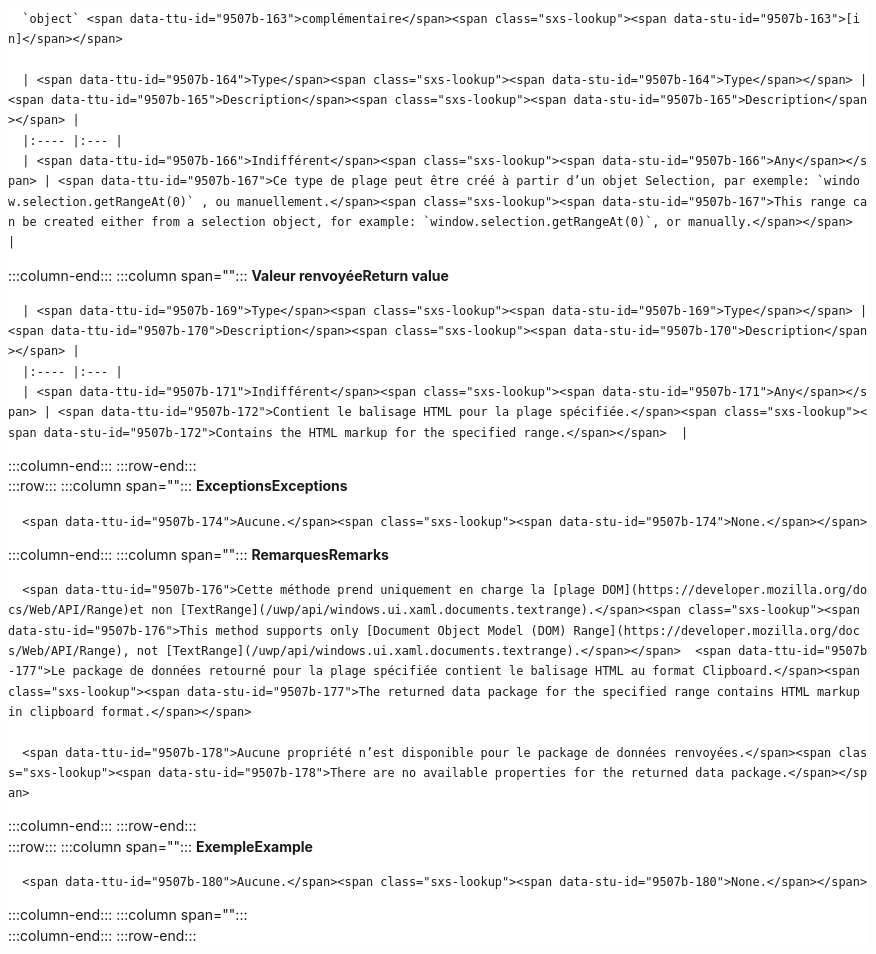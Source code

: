       `object` <span data-ttu-id="9507b-163">complémentaire</span><span class="sxs-lookup"><span data-stu-id="9507b-163">[in]</span></span>  
      
      | <span data-ttu-id="9507b-164">Type</span><span class="sxs-lookup"><span data-stu-id="9507b-164">Type</span></span> | <span data-ttu-id="9507b-165">Description</span><span class="sxs-lookup"><span data-stu-id="9507b-165">Description</span></span> |  
      |:---- |:--- |  
      | <span data-ttu-id="9507b-166">Indifférent</span><span class="sxs-lookup"><span data-stu-id="9507b-166">Any</span></span> | <span data-ttu-id="9507b-167">Ce type de plage peut être créé à partir d’un objet Selection, par exemple: `window.selection.getRangeAt(0)` , ou manuellement.</span><span class="sxs-lookup"><span data-stu-id="9507b-167">This range can be created either from a selection object, for example: `window.selection.getRangeAt(0)`, or manually.</span></span>  |  
   :::column-end:::
   :::column span="":::
      **<span data-ttu-id="9507b-168">Valeur renvoyée</span><span class="sxs-lookup"><span data-stu-id="9507b-168">Return value</span></span>**  
      
      | <span data-ttu-id="9507b-169">Type</span><span class="sxs-lookup"><span data-stu-id="9507b-169">Type</span></span> | <span data-ttu-id="9507b-170">Description</span><span class="sxs-lookup"><span data-stu-id="9507b-170">Description</span></span> |  
      |:---- |:--- |  
      | <span data-ttu-id="9507b-171">Indifférent</span><span class="sxs-lookup"><span data-stu-id="9507b-171">Any</span></span> | <span data-ttu-id="9507b-172">Contient le balisage HTML pour la plage spécifiée.</span><span class="sxs-lookup"><span data-stu-id="9507b-172">Contains the HTML markup for the specified range.</span></span>  |  
   :::column-end:::
:::row-end:::  
:::row:::
   :::column span="":::
      **<span data-ttu-id="9507b-173">Exceptions</span><span class="sxs-lookup"><span data-stu-id="9507b-173">Exceptions</span></span>**  
      
      <span data-ttu-id="9507b-174">Aucune.</span><span class="sxs-lookup"><span data-stu-id="9507b-174">None.</span></span>  
   :::column-end:::
   :::column span="":::
      **<span data-ttu-id="9507b-175">Remarques</span><span class="sxs-lookup"><span data-stu-id="9507b-175">Remarks</span></span>**  
      
      <span data-ttu-id="9507b-176">Cette méthode prend uniquement en charge la [plage DOM](https://developer.mozilla.org/docs/Web/API/Range)et non [TextRange](/uwp/api/windows.ui.xaml.documents.textrange).</span><span class="sxs-lookup"><span data-stu-id="9507b-176">This method supports only [Document Object Model (DOM) Range](https://developer.mozilla.org/docs/Web/API/Range), not [TextRange](/uwp/api/windows.ui.xaml.documents.textrange).</span></span>  <span data-ttu-id="9507b-177">Le package de données retourné pour la plage spécifiée contient le balisage HTML au format Clipboard.</span><span class="sxs-lookup"><span data-stu-id="9507b-177">The returned data package for the specified range contains HTML markup in clipboard format.</span></span>  
      
      <span data-ttu-id="9507b-178">Aucune propriété n’est disponible pour le package de données renvoyées.</span><span class="sxs-lookup"><span data-stu-id="9507b-178">There are no available properties for the returned data package.</span></span>  
   :::column-end:::
:::row-end:::  
:::row:::
   :::column span="":::
      **<span data-ttu-id="9507b-179">Exemple</span><span class="sxs-lookup"><span data-stu-id="9507b-179">Example</span></span>**  
      
      <span data-ttu-id="9507b-180">Aucune.</span><span class="sxs-lookup"><span data-stu-id="9507b-180">None.</span></span>  
   :::column-end:::
   :::column span="":::
      &nbsp;  
   :::column-end:::
:::row-end:::  
